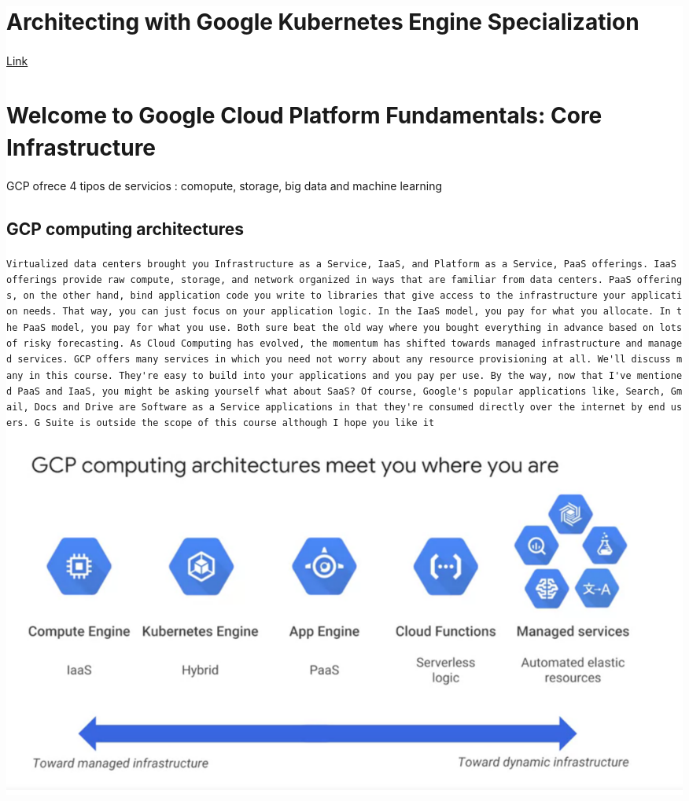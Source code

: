 
# Architecting with Google Kubernetes Engine Specialization

[Link](https://www.coursera.org/promo/hybridskills?isNewUser=true&mkt_tok=ODA4LUdKVy0zMTQAAAF8ZEbWcTyKZvZTzT8MNtcH8n2gXfMMUjqEBx8Hd49J7e3qMBbD_J9ksXiXAtGT2A46gcUNJep6RBjgyUdjuXl0y7PeyUXfmw3erTHFcTpizCFt9FPlwA&utm_campaign=Hybridskills_track_Jan11-13&utm_medium=institutions&utm_source=googlecloud)


# Welcome to Google Cloud Platform Fundamentals: Core Infrastructure

GCP ofrece 4 tipos de servicios :
comopute, storage, big data and machine learning


## GCP computing architectures

    Virtualized data centers brought you Infrastructure as a Service, IaaS, and Platform as a Service, PaaS offerings. IaaS offerings provide raw compute, storage, and network organized in ways that are familiar from data centers. PaaS offerings, on the other hand, bind application code you write to libraries that give access to the infrastructure your application needs. That way, you can just focus on your application logic. In the IaaS model, you pay for what you allocate. In the PaaS model, you pay for what you use. Both sure beat the old way where you bought everything in advance based on lots of risky forecasting. As Cloud Computing has evolved, the momentum has shifted towards managed infrastructure and managed services. GCP offers many services in which you need not worry about any resource provisioning at all. We'll discuss many in this course. They're easy to build into your applications and you pay per use. By the way, now that I've mentioned PaaS and IaaS, you might be asking yourself what about SaaS? Of course, Google's popular applications like, Search, Gmail, Docs and Drive are Software as a Service applications in that they're consumed directly over the internet by end users. G Suite is outside the scope of this course although I hope you like it

![foto1](foto1.png)
